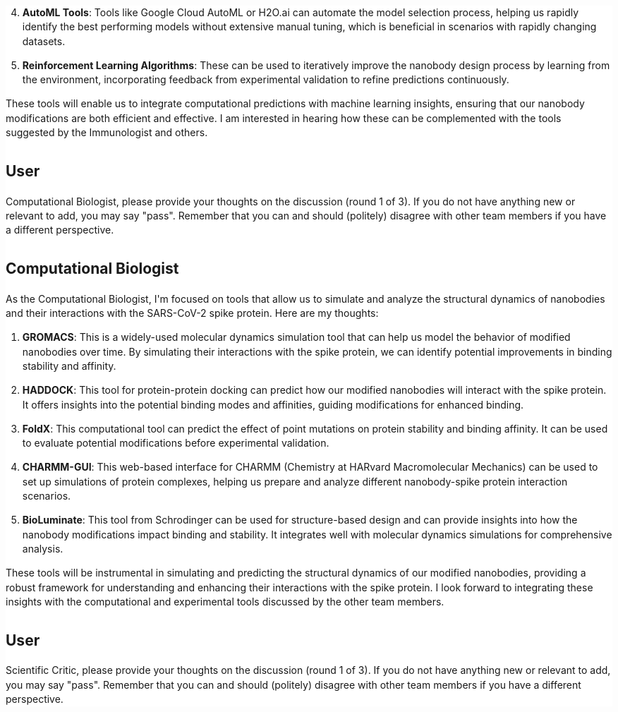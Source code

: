 4. **AutoML Tools**: Tools like Google Cloud AutoML or H2O.ai can automate the model selection process, helping us rapidly identify the best performing models without extensive manual tuning, which is beneficial in scenarios with rapidly changing datasets.

5. **Reinforcement Learning Algorithms**: These can be used to iteratively improve the nanobody design process by learning from the environment, incorporating feedback from experimental validation to refine predictions continuously.

These tools will enable us to integrate computational predictions with machine learning insights, ensuring that our nanobody modifications are both efficient and effective. I am interested in hearing how these can be complemented with the tools suggested by the Immunologist and others.

## User

Computational Biologist, please provide your thoughts on the discussion (round 1 of 3). If you do not have anything new or relevant to add, you may say "pass". Remember that you can and should (politely) disagree with other team members if you have a different perspective.

## Computational Biologist

As the Computational Biologist, I'm focused on tools that allow us to simulate and analyze the structural dynamics of nanobodies and their interactions with the SARS-CoV-2 spike protein. Here are my thoughts:

1. **GROMACS**: This is a widely-used molecular dynamics simulation tool that can help us model the behavior of modified nanobodies over time. By simulating their interactions with the spike protein, we can identify potential improvements in binding stability and affinity.

2. **HADDOCK**: This tool for protein-protein docking can predict how our modified nanobodies will interact with the spike protein. It offers insights into the potential binding modes and affinities, guiding modifications for enhanced binding.

3. **FoldX**: This computational tool can predict the effect of point mutations on protein stability and binding affinity. It can be used to evaluate potential modifications before experimental validation.

4. **CHARMM-GUI**: This web-based interface for CHARMM (Chemistry at HARvard Macromolecular Mechanics) can be used to set up simulations of protein complexes, helping us prepare and analyze different nanobody-spike protein interaction scenarios.

5. **BioLuminate**: This tool from Schrodinger can be used for structure-based design and can provide insights into how the nanobody modifications impact binding and stability. It integrates well with molecular dynamics simulations for comprehensive analysis.

These tools will be instrumental in simulating and predicting the structural dynamics of our modified nanobodies, providing a robust framework for understanding and enhancing their interactions with the spike protein. I look forward to integrating these insights with the computational and experimental tools discussed by the other team members.

## User

Scientific Critic, please provide your thoughts on the discussion (round 1 of 3). If you do not have anything new or relevant to add, you may say "pass". Remember that you can and should (politely) disagree with other team members if you have a different perspective.
